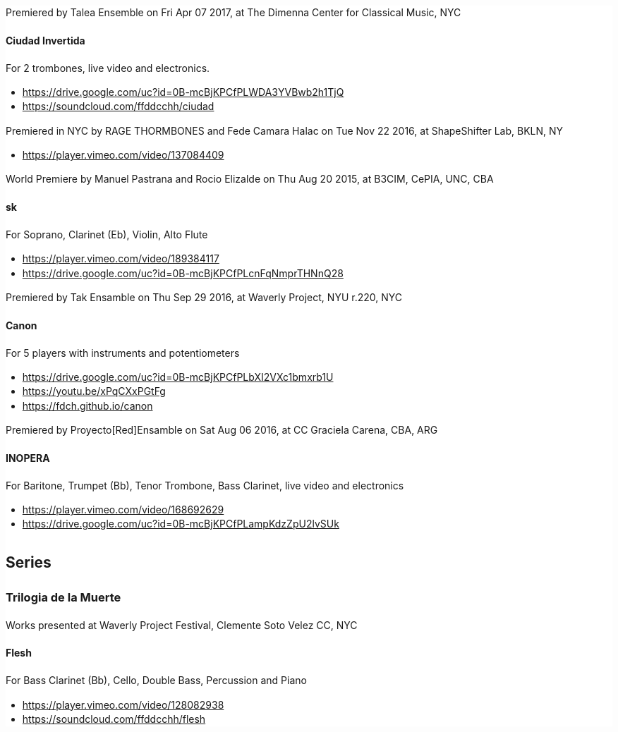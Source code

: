 Premiered by Talea Ensemble on Fri Apr 07 2017, at The Dimenna Center
for Classical Music, NYC

#### Ciudad Invertida

For 2 trombones, live video and electronics.

-   https://drive.google.com/uc?id=0B-mcBjKPCfPLWDA3YVBwb2h1TjQ
-   https://soundcloud.com/ffddcchh/ciudad

Premiered in NYC by RAGE THORMBONES and Fede Camara Halac on Tue Nov 22
2016, at ShapeShifter Lab, BKLN, NY

-   https://player.vimeo.com/video/137084409

World Premiere by Manuel Pastrana and Rocio Elizalde on Thu Aug 20 2015,
at B3CIM, CePIA, UNC, CBA

#### sk

For Soprano, Clarinet (Eb), Violin, Alto Flute

-   https://player.vimeo.com/video/189384117
-   https://drive.google.com/uc?id=0B-mcBjKPCfPLcnFqNmprTHNnQ28

Premiered by Tak Ensamble on Thu Sep 29 2016, at Waverly Project, NYU
r.220, NYC

#### Canon

For 5 players with instruments and potentiometers

-   https://drive.google.com/uc?id=0B-mcBjKPCfPLbXI2VXc1bmxrb1U
-   https://youtu.be/xPqCXxPGtFg
-   https://fdch.github.io/canon

Premiered by Proyecto\[Red\]Ensamble on Sat Aug 06 2016, at CC Graciela
Carena, CBA, ARG

#### INOPERA

For Baritone, Trumpet (Bb), Tenor Trombone, Bass Clarinet, live video
and electronics

-   https://player.vimeo.com/video/168692629
-   https://drive.google.com/uc?id=0B-mcBjKPCfPLampKdzZpU2lvSUk

## Series

### Trilogia de la Muerte

Works presented at Waverly Project Festival, Clemente Soto Velez CC, NYC

#### Flesh

For Bass Clarinet (Bb), Cello, Double Bass, Percussion and Piano

-   https://player.vimeo.com/video/128082938
-   https://soundcloud.com/ffddcchh/flesh
